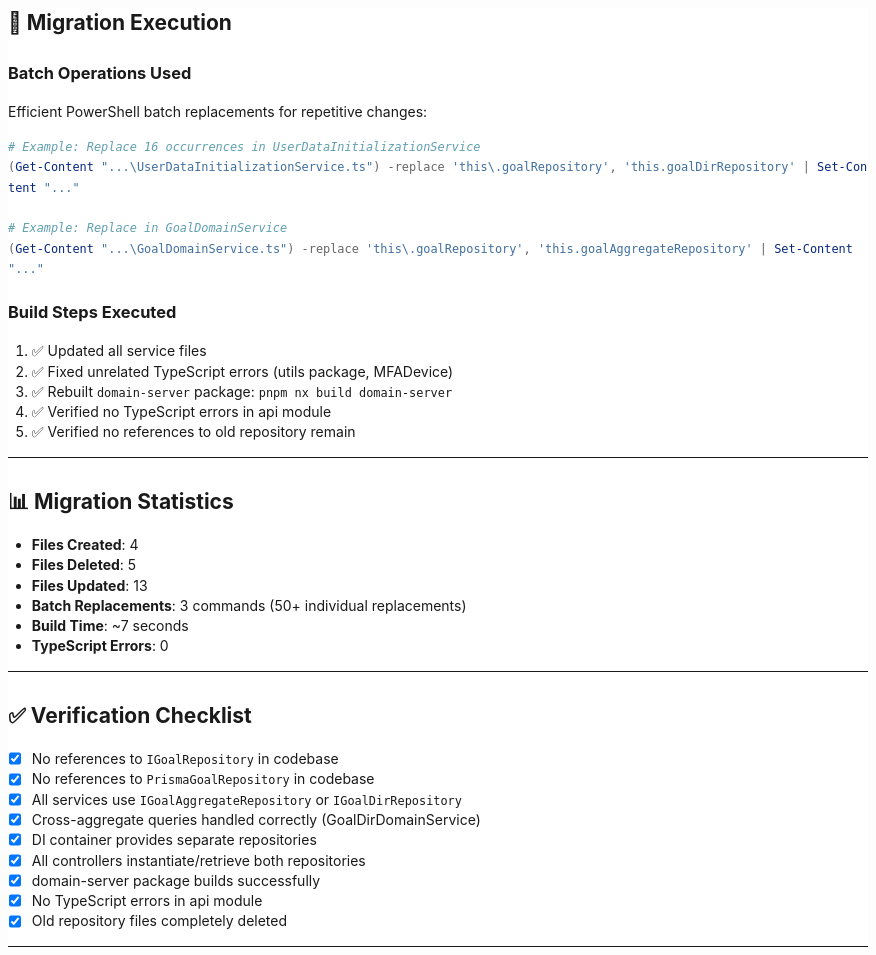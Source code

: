 
## 🚀 Migration Execution

### Batch Operations Used

Efficient PowerShell batch replacements for repetitive changes:

```powershell
# Example: Replace 16 occurrences in UserDataInitializationService
(Get-Content "...\UserDataInitializationService.ts") -replace 'this\.goalRepository', 'this.goalDirRepository' | Set-Content "..."

# Example: Replace in GoalDomainService
(Get-Content "...\GoalDomainService.ts") -replace 'this\.goalRepository', 'this.goalAggregateRepository' | Set-Content "..."
```

### Build Steps Executed

1. ✅ Updated all service files
2. ✅ Fixed unrelated TypeScript errors (utils package, MFADevice)
3. ✅ Rebuilt `domain-server` package: `pnpm nx build domain-server`
4. ✅ Verified no TypeScript errors in api module
5. ✅ Verified no references to old repository remain

---

## 📊 Migration Statistics

- **Files Created**: 4
- **Files Deleted**: 5
- **Files Updated**: 13
- **Batch Replacements**: 3 commands (50+ individual replacements)
- **Build Time**: ~7 seconds
- **TypeScript Errors**: 0

---

## ✅ Verification Checklist

- [x] No references to `IGoalRepository` in codebase
- [x] No references to `PrismaGoalRepository` in codebase
- [x] All services use `IGoalAggregateRepository` or `IGoalDirRepository`
- [x] Cross-aggregate queries handled correctly (GoalDirDomainService)
- [x] DI container provides separate repositories
- [x] All controllers instantiate/retrieve both repositories
- [x] domain-server package builds successfully
- [x] No TypeScript errors in api module
- [x] Old repository files completely deleted

---
